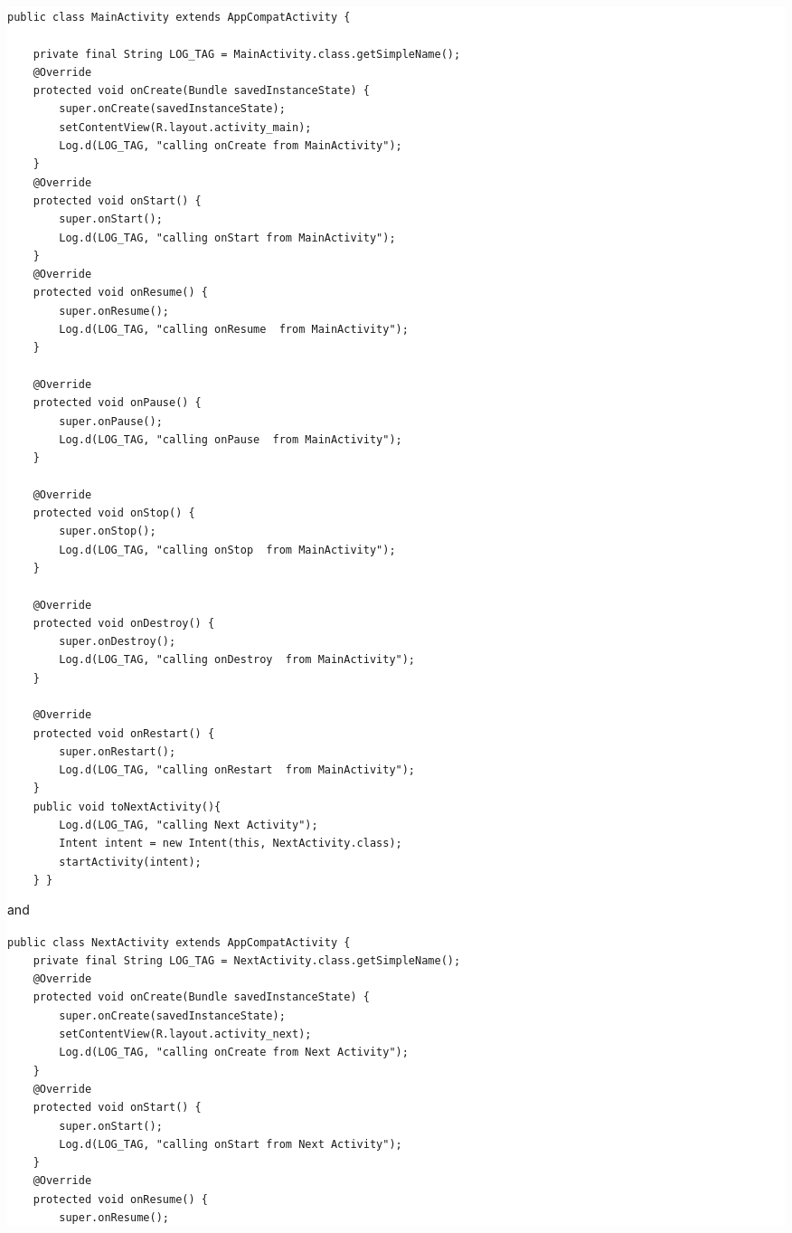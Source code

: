     public class MainActivity extends AppCompatActivity {
    
        private final String LOG_TAG = MainActivity.class.getSimpleName();
        @Override
        protected void onCreate(Bundle savedInstanceState) {
            super.onCreate(savedInstanceState);
            setContentView(R.layout.activity_main);
            Log.d(LOG_TAG, "calling onCreate from MainActivity");
        }
        @Override
        protected void onStart() {
            super.onStart();
            Log.d(LOG_TAG, "calling onStart from MainActivity");
        }
        @Override
        protected void onResume() {
            super.onResume();
            Log.d(LOG_TAG, "calling onResume  from MainActivity");
        }
    
        @Override
        protected void onPause() {
            super.onPause();
            Log.d(LOG_TAG, "calling onPause  from MainActivity");
        }
    
        @Override
        protected void onStop() {
            super.onStop();
            Log.d(LOG_TAG, "calling onStop  from MainActivity");
        }
    
        @Override
        protected void onDestroy() {
            super.onDestroy();
            Log.d(LOG_TAG, "calling onDestroy  from MainActivity");
        }
    
        @Override
        protected void onRestart() {
            super.onRestart();
            Log.d(LOG_TAG, "calling onRestart  from MainActivity");
        }
        public void toNextActivity(){
            Log.d(LOG_TAG, "calling Next Activity");
            Intent intent = new Intent(this, NextActivity.class);
            startActivity(intent);
        } }

and

    public class NextActivity extends AppCompatActivity {
        private final String LOG_TAG = NextActivity.class.getSimpleName();
        @Override
        protected void onCreate(Bundle savedInstanceState) {
            super.onCreate(savedInstanceState);
            setContentView(R.layout.activity_next);
            Log.d(LOG_TAG, "calling onCreate from Next Activity");
        }
        @Override
        protected void onStart() {
            super.onStart();
            Log.d(LOG_TAG, "calling onStart from Next Activity");
        }
        @Override
        protected void onResume() {
            super.onResume();
